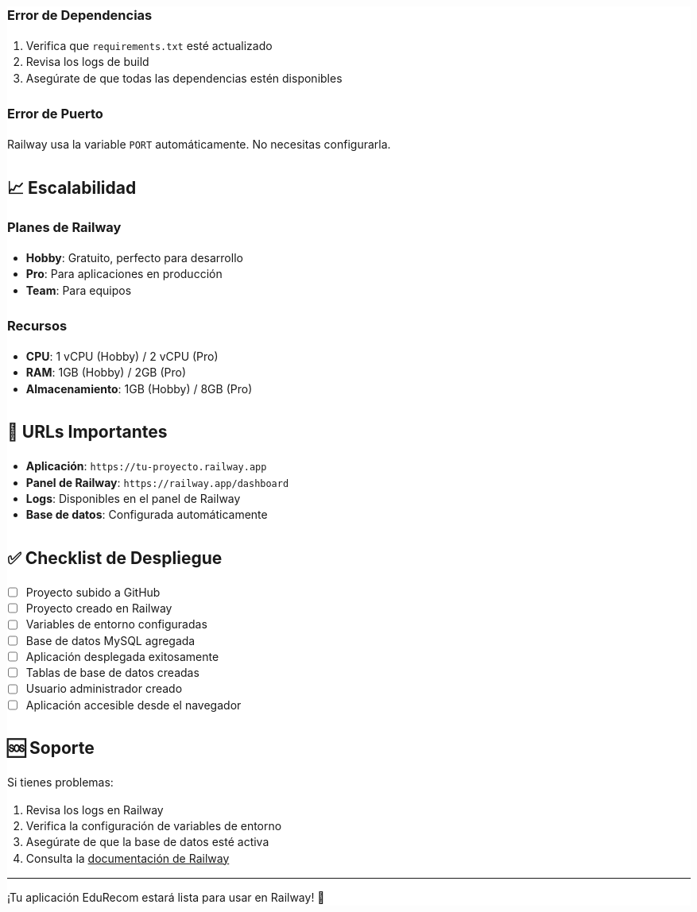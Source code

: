### Error de Dependencias

1. Verifica que `requirements.txt` esté actualizado
2. Revisa los logs de build
3. Asegúrate de que todas las dependencias estén disponibles

### Error de Puerto

Railway usa la variable `PORT` automáticamente. No necesitas configurarla.

## 📈 Escalabilidad

### Planes de Railway

- **Hobby**: Gratuito, perfecto para desarrollo
- **Pro**: Para aplicaciones en producción
- **Team**: Para equipos

### Recursos

- **CPU**: 1 vCPU (Hobby) / 2 vCPU (Pro)
- **RAM**: 1GB (Hobby) / 2GB (Pro)
- **Almacenamiento**: 1GB (Hobby) / 8GB (Pro)

## 🔗 URLs Importantes

- **Aplicación**: `https://tu-proyecto.railway.app`
- **Panel de Railway**: `https://railway.app/dashboard`
- **Logs**: Disponibles en el panel de Railway
- **Base de datos**: Configurada automáticamente

## ✅ Checklist de Despliegue

- [ ] Proyecto subido a GitHub
- [ ] Proyecto creado en Railway
- [ ] Variables de entorno configuradas
- [ ] Base de datos MySQL agregada
- [ ] Aplicación desplegada exitosamente
- [ ] Tablas de base de datos creadas
- [ ] Usuario administrador creado
- [ ] Aplicación accesible desde el navegador

## 🆘 Soporte

Si tienes problemas:

1. Revisa los logs en Railway
2. Verifica la configuración de variables de entorno
3. Asegúrate de que la base de datos esté activa
4. Consulta la [documentación de Railway](https://docs.railway.app)

---

¡Tu aplicación EduRecom estará lista para usar en Railway! 🎉
